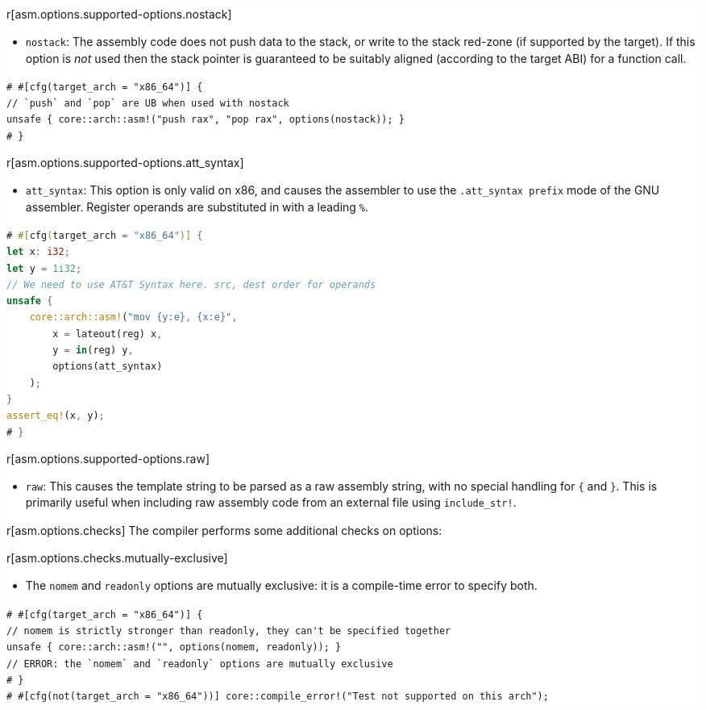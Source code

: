 r[asm.options.supported-options.nostack]
- `nostack`: The assembly code does not push data to the stack, or write to the stack red-zone (if supported by the target).
  If this option is *not* used then the stack pointer is guaranteed to be suitably aligned (according to the target ABI) for a function call.


```rust,no_run
# #[cfg(target_arch = "x86_64")] {
// `push` and `pop` are UB when used with nostack
unsafe { core::arch::asm!("push rax", "pop rax", options(nostack)); }
# }
```

r[asm.options.supported-options.att_syntax]
- `att_syntax`: This option is only valid on x86, and causes the assembler to use the `.att_syntax prefix` mode of the GNU assembler.
  Register operands are substituted in with a leading `%`.

```rust
# #[cfg(target_arch = "x86_64")] {
let x: i32;
let y = 1i32;
// We need to use AT&T Syntax here. src, dest order for operands
unsafe {
    core::arch::asm!("mov {y:e}, {x:e}",
        x = lateout(reg) x,
        y = in(reg) y,
        options(att_syntax)
    );
}
assert_eq!(x, y);
# }
```

r[asm.options.supported-options.raw]
- `raw`: This causes the template string to be parsed as a raw assembly string, with no special handling for `{` and `}`.
  This is primarily useful when including raw assembly code from an external file using `include_str!`.

r[asm.options.checks]
The compiler performs some additional checks on options:

r[asm.options.checks.mutually-exclusive]
- The `nomem` and `readonly` options are mutually exclusive: it is a compile-time error to specify both.

```rust,compile_fail
# #[cfg(target_arch = "x86_64")] {
// nomem is strictly stronger than readonly, they can't be specified together
unsafe { core::arch::asm!("", options(nomem, readonly)); }
// ERROR: the `nomem` and `readonly` options are mutually exclusive
# }
# #[cfg(not(target_arch = "x86_64"))] core::compile_error!("Test not supported on this arch");
```


[`asm!`]: core::arch::asm
[`naked_asm!`]: core::arch::naked_asm
[`global_asm!`]: core::arch::global_asm
[format-syntax]: std::fmt#syntax
[rfc-2795]: https://github.com/rust-lang/rfcs/pull/2795
[llvm-argmod]: http://llvm.org/docs/LangRef.html#asm-template-argument-modifiers